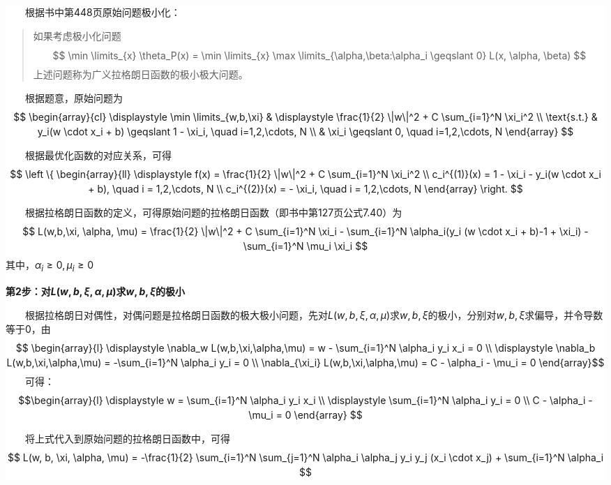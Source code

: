 
&emsp;&emsp;根据书中第448页原始问题极小化：
> 如果考虑极小化问题
> $$
\min \limits_{x} \theta_P(x) = \min \limits_{x} \max \limits_{\alpha,\beta:\alpha_i \geqslant 0} L(x, \alpha, \beta)
$$
> 上述问题称为广义拉格朗日函数的极小极大问题。

&emsp;&emsp;根据题意，原始问题为
$$
\begin{array}{cl} 
\displaystyle \min \limits_{w,b,\xi} & \displaystyle \frac{1}{2} \|w\|^2 + C \sum_{i=1}^N \xi_i^2 \\
\text{s.t.} & y_i(w \cdot x_i + b) \geqslant 1 - \xi_i, \quad i=1,2,\cdots, N \\
& \xi_i \geqslant 0, \quad i=1,2,\cdots, N
\end{array}
$$

&emsp;&emsp;根据最优化函数的对应关系，可得
$$
\left \{ \begin{array}{ll}
\displaystyle f(x) = \frac{1}{2} \|w\|^2 + C \sum_{i=1}^N \xi_i^2 \\
c_i^{(1)}(x) = 1 - \xi_i - y_i(w \cdot x_i + b), \quad i = 1,2,\cdots, N \\
c_i^{(2)}(x) = - \xi_i, \quad i = 1,2,\cdots, N 
\end{array} \right.
$$

&emsp;&emsp;根据拉格朗日函数的定义，可得原始问题的拉格朗日函数（即书中第127页公式7.40）为
$$
L(w,b,\xi, \alpha, \mu) = \frac{1}{2} \|w\|^2 + C \sum_{i=1}^N \xi_i - \sum_{i=1}^N \alpha_i(y_i (w \cdot x_i + b)-1 + \xi_i) - \sum_{i=1}^N \mu_i \xi_i
$$ 
其中，$\alpha_i \geqslant 0, \mu_i \geqslant 0$

**第2步：对$L(w,b,\xi,\alpha,\mu)$求$w,b,\xi$的极小**

&emsp;&emsp;根据拉格朗日对偶性，对偶问题是拉格朗日函数的极大极小问题，先对$L(w,b,\xi,\alpha,\mu)$求$w,b,\xi$的极小，分别对$w,b,\xi$求偏导，并令导数等于0，由
$$
\begin{array}{l}
\displaystyle \nabla_w L(w,b,\xi,\alpha,\mu)  = w - \sum_{i=1}^N \alpha_i y_i x_i = 0 \\ 
\displaystyle \nabla_b L(w,b,\xi,\alpha,\mu)  =  -\sum_{i=1}^N \alpha_i y_i = 0 \\
\nabla_{\xi_i} L(w,b,\xi,\alpha,\mu)  = C - \alpha_i - \mu_i = 0 
\end{array}$$
&emsp;&emsp;可得：
$$\begin{array}{l}
\displaystyle w = \sum_{i=1}^N \alpha_i y_i x_i \\ 
\displaystyle \sum_{i=1}^N \alpha_i y_i = 0 \\
C - \alpha_i - \mu_i = 0 
\end{array}
$$

&emsp;&emsp;将上式代入到原始问题的拉格朗日函数中，可得
$$
L(w, b, \xi, \alpha, \mu) = -\frac{1}{2} \sum_{i=1}^N \sum_{j=1}^N \alpha_i \alpha_j y_i y_j (x_i \cdot x_j) + \sum_{i=1}^N \alpha_i
$$
